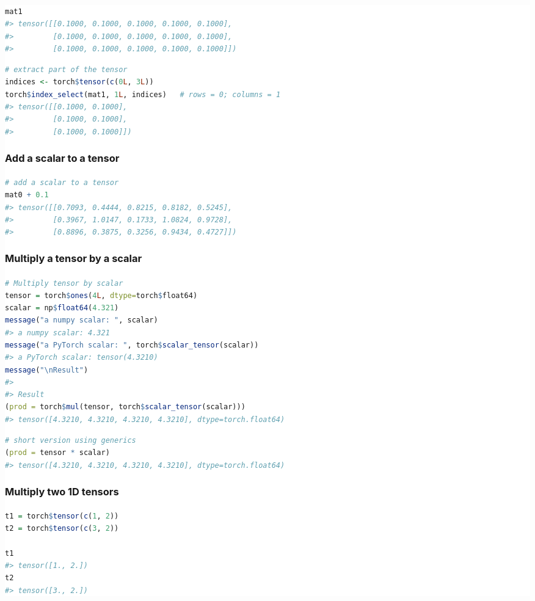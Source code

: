 ``` r
mat1
#> tensor([[0.1000, 0.1000, 0.1000, 0.1000, 0.1000],
#>         [0.1000, 0.1000, 0.1000, 0.1000, 0.1000],
#>         [0.1000, 0.1000, 0.1000, 0.1000, 0.1000]])
```

``` r
# extract part of the tensor
indices <- torch$tensor(c(0L, 3L))
torch$index_select(mat1, 1L, indices)   # rows = 0; columns = 1
#> tensor([[0.1000, 0.1000],
#>         [0.1000, 0.1000],
#>         [0.1000, 0.1000]])
```

### Add a scalar to a tensor

``` r
# add a scalar to a tensor
mat0 + 0.1
#> tensor([[0.7093, 0.4444, 0.8215, 0.8182, 0.5245],
#>         [0.3967, 1.0147, 0.1733, 1.0824, 0.9728],
#>         [0.8896, 0.3875, 0.3256, 0.9434, 0.4727]])
```

### Multiply a tensor by a scalar

``` r
# Multiply tensor by scalar
tensor = torch$ones(4L, dtype=torch$float64)
scalar = np$float64(4.321)
message("a numpy scalar: ", scalar)
#> a numpy scalar: 4.321
message("a PyTorch scalar: ", torch$scalar_tensor(scalar))
#> a PyTorch scalar: tensor(4.3210)
message("\nResult")
#> 
#> Result
(prod = torch$mul(tensor, torch$scalar_tensor(scalar)))
#> tensor([4.3210, 4.3210, 4.3210, 4.3210], dtype=torch.float64)
```

``` r
# short version using generics
(prod = tensor * scalar)
#> tensor([4.3210, 4.3210, 4.3210, 4.3210], dtype=torch.float64)
```

### Multiply two 1D tensors

``` r
t1 = torch$tensor(c(1, 2))
t2 = torch$tensor(c(3, 2))

t1
#> tensor([1., 2.])
t2
#> tensor([3., 2.])
```
